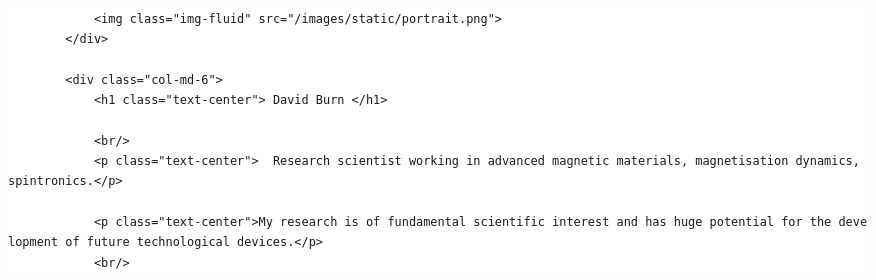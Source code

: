 				<img class="img-fluid" src="/images/static/portrait.png">
			</div>
			
			<div class="col-md-6">	
				<h1 class="text-center"> David Burn </h1>	

				<br/>		
				<p class="text-center">  Research scientist working in advanced magnetic materials, magnetisation dynamics, spintronics.</p>
								
				<p class="text-center">My research is of fundamental scientific interest and has huge potential for the development of future technological devices.</p>
				<br/>
					